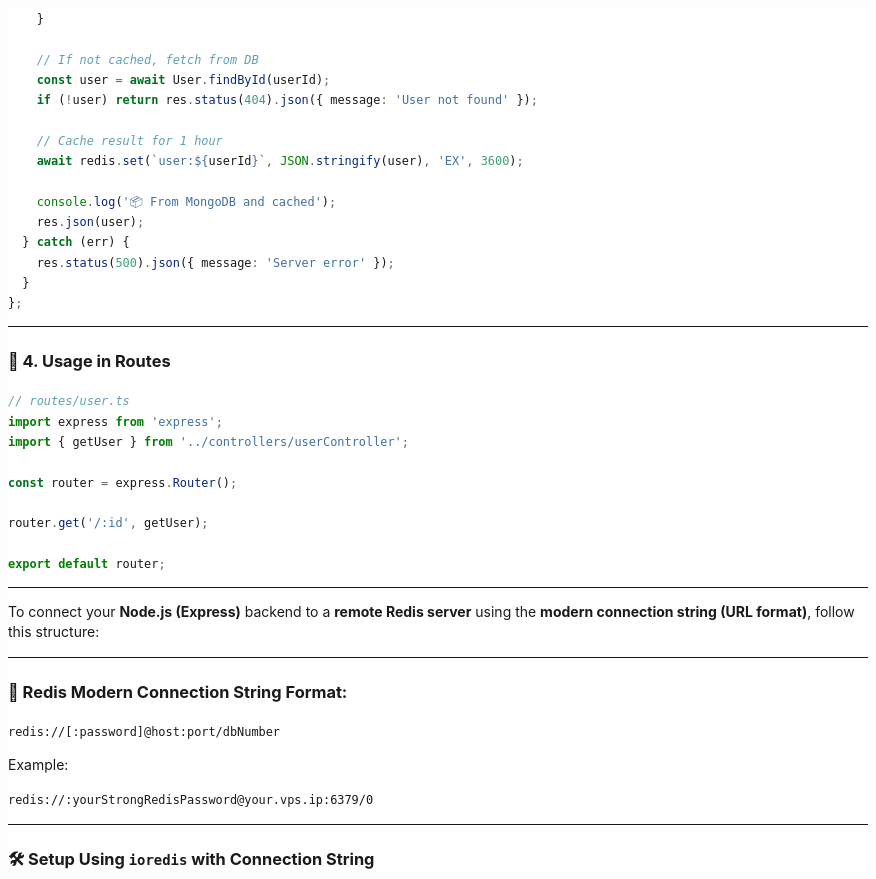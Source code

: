 ```ts
    }

    // If not cached, fetch from DB
    const user = await User.findById(userId);
    if (!user) return res.status(404).json({ message: 'User not found' });

    // Cache result for 1 hour
    await redis.set(`user:${userId}`, JSON.stringify(user), 'EX', 3600);

    console.log('📦 From MongoDB and cached');
    res.json(user);
  } catch (err) {
    res.status(500).json({ message: 'Server error' });
  }
};
```

---

### 🧪 4. Usage in Routes

```ts
// routes/user.ts
import express from 'express';
import { getUser } from '../controllers/userController';

const router = express.Router();

router.get('/:id', getUser);

export default router;
```

---
To connect your **Node.js (Express)** backend to a **remote Redis server** using the **modern connection string (URL format)**, follow this structure:

---

### 🔗 Redis Modern Connection String Format:

```bash
redis://[:password]@host:port/dbNumber
```

Example:

```
redis://:yourStrongRedisPassword@your.vps.ip:6379/0
```

---

### 🛠 Setup Using `ioredis` with Connection String
